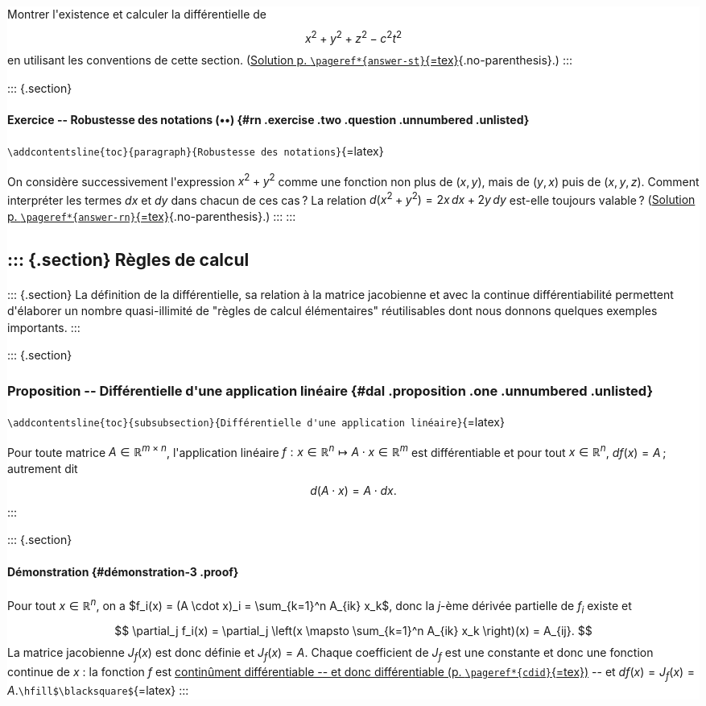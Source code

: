 Montrer l'existence et calculer la différentielle de
$$x^2 +y^2 + z^2 - c^2 t^2$$ en utilisant les conventions de cette
section. ([Solution p.
`\pageref*{answer-st}`{=tex}](#answer-st){.no-parenthesis}.)
:::

::: {.section}
#### Exercice -- Robustesse des notations ($\mathord{\bullet}\mathord{\bullet}$) {#rn .exercise .two .question .unnumbered .unlisted}

`\addcontentsline{toc}{paragraph}{Robustesse des notations}`{=latex}

On considère successivement l'expression $x^2 + y^2$ comme une fonction
non plus de $(x, y)$, mais de $(y,x)$ puis de $(x, y, z)$. Comment
interpréter les termes $dx$ et $dy$ dans chacun de ces cas ? La relation
$d (x^2 + y^2) = 2x \, dx + 2 y \, dy$ est-elle toujours valable ?
([Solution p.
`\pageref*{answer-rn}`{=tex}](#answer-rn){.no-parenthesis}.)
:::
:::

::: {.section}
Règles de calcul
----------------

::: {.section}
La définition de la différentielle, sa relation à la matrice jacobienne
et avec la continue différentiabilité permettent d'élaborer un nombre
quasi-illimité de "règles de calcul élémentaires" réutilisables dont
nous donnons quelques exemples importants.
:::

::: {.section}
### Proposition -- Différentielle d'une application linéaire {#dal .proposition .one .unnumbered .unlisted}

`\addcontentsline{toc}{subsubsection}{Différentielle d'une application linéaire}`{=latex}

Pour toute matrice $A \in \mathbb{R}^{m\times n}$, l'application
linéaire $f: x \in \mathbb{R}^n \mapsto A \cdot x \in \mathbb{R}^m$ est
différentiable et pour tout $x \in \mathbb{R}^n$, $df(x) = A$ ;
autrement dit $$
d(A \cdot x) = A  \cdot dx.
$$
:::

::: {.section}
#### Démonstration {#démonstration-3 .proof}

Pour tout $x \in \mathbb{R}^n$, on a
$f_i(x) = (A \cdot x)_i = \sum_{k=1}^n A_{ik} x_k$, donc la $j$-ème
dérivée partielle de $f_i$ existe et $$
\partial_j f_i(x) = \partial_j \left(x \mapsto \sum_{k=1}^n A_{ik} x_k \right)(x)
= A_{ij}.
$$ La matrice jacobienne $J_f(x)$ est donc définie et $J_f(x) = A$.
Chaque coefficient de $J_f$ est une constante et donc une fonction
continue de $x$ : la fonction $f$ est [continûment différentiable -- et
donc différentiable (p. `\pageref*{cdid}`{=tex})](#cdid) -- et
$df(x) = J_f(x) = A$.`\hfill$\blacksquare$`{=latex}
:::
